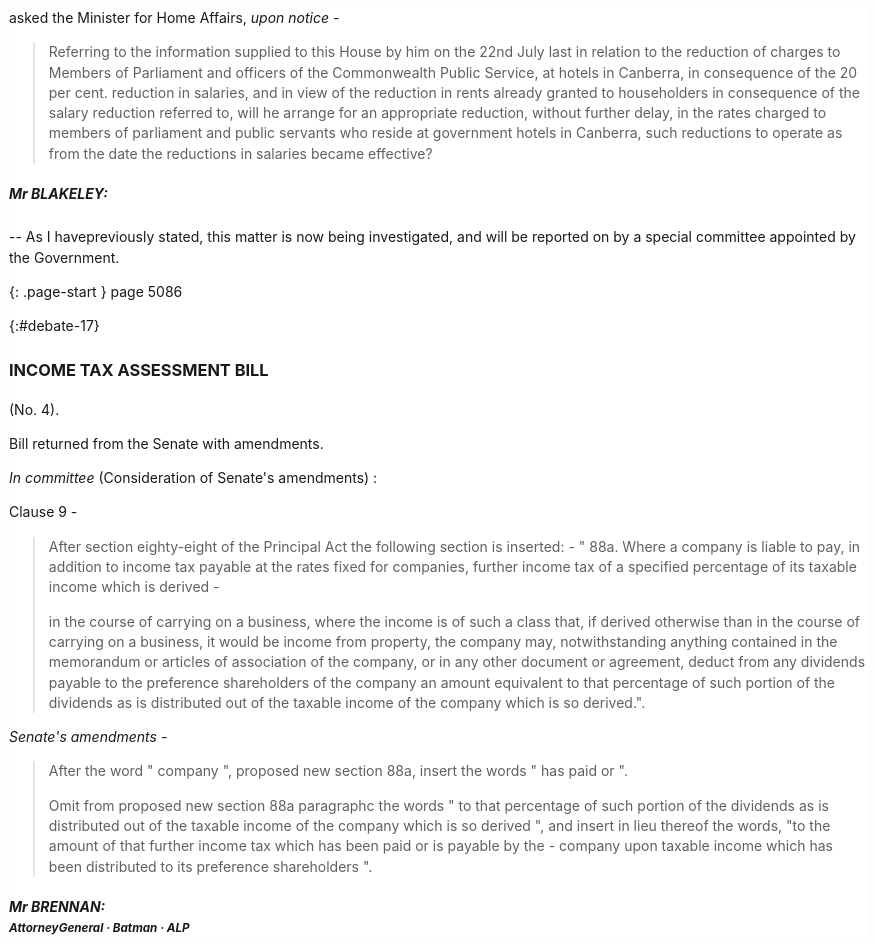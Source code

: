 asked the Minister for Home Affairs,  *upon notice -* 

  >Referring to the information supplied to this House by him on the 22nd July last in relation to the reduction of charges to Members of Parliament and officers of the Commonwealth Public Service, at hotels in Canberra, in consequence of the 20 per cent. reduction in salaries, and in view of the reduction in rents already granted to householders in consequence of the salary reduction referred to, will he arrange for an appropriate reduction, without further delay, in the rates charged to members of parliament and public servants who reside at government hotels in Canberra, such reductions to operate as from the date the reductions in salaries became effective? 

##### Mr BLAKELEY:

-- As I havepreviously stated, this matter is now being investigated, and will be reported on by a special committee appointed by the Government. 

{: .page-start }
page 5086

{:#debate-17}
### INCOME TAX ASSESSMENT BILL

(No. 4). 

Bill returned from the Senate with amendments. 


 *In committee* (Consideration of Senate's amendments) : 

Clause 9 - 

  >After section eighty-eight of the Principal Act the following section is inserted: - " 88a. Where a company is liable to pay, in addition to income tax payable at the rates fixed for companies, further income tax of a specified percentage of its taxable income which is derived - 
  >
  >in the course of carrying on a business, where the income is of such a class that, if derived otherwise than in the course of carrying on a business, it would be income from property, the company may, notwithstanding anything contained in the memorandum or articles of association of the company, or in any other document or agreement, deduct from any dividends payable to the preference shareholders of the company an amount equivalent to that percentage of such portion of the dividends as is distributed out of the taxable income of the company which is so derived.". 
  >
  >
 *Senate's amendments -* 

  >
  >After the word " company ", proposed new section 88a, insert the words " has paid or ". 
  >
  >Omit from proposed new section 88a paragraphc the words " to that percentage of such portion of the dividends as is distributed out of the taxable income of the company which is so derived ", and insert in lieu thereof the words, "to the amount of that further income tax which has been paid or is payable by the - company upon taxable income which has been distributed to its preference shareholders ". 

##### Mr BRENNAN:<br><small class="text-muted">AttorneyGeneral &middot; Batman &middot; ALP</small>
